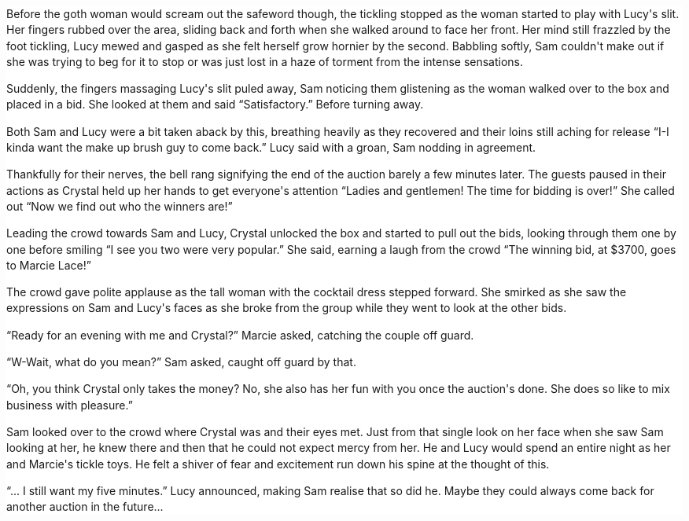 Before the goth woman would scream out the safeword though, the tickling stopped as the woman started to play with Lucy's slit. Her fingers rubbed over the area, sliding back and forth when she walked around to face her front. Her mind still frazzled by the foot tickling, Lucy mewed and gasped as she felt herself grow hornier by the second. Babbling softly, Sam couldn't make out if she was trying to beg for it to stop or was just lost in a haze of torment from the intense sensations.

Suddenly, the fingers massaging Lucy's slit puled away, Sam noticing them glistening as the woman walked over to the box and placed in a bid. She looked at them and said “Satisfactory.” Before turning away.

Both Sam and Lucy were a bit taken aback by this, breathing heavily as they recovered and their loins still aching for release “I-I kinda want the make up brush guy to come back.” Lucy said with a groan, Sam nodding in agreement.

Thankfully for their nerves, the bell rang signifying the end of the auction barely a few minutes later. The guests paused in their actions as Crystal held up her hands to get everyone's attention “Ladies and gentlemen! The time for bidding is over!” She called out “Now we find out who the winners are!”

Leading the crowd towards Sam and Lucy, Crystal unlocked the box and started to pull out the bids, looking through them one by one before smiling “I see you two were very popular.” She said, earning a laugh from the crowd “The winning bid, at $3700, goes to Marcie Lace!”

The crowd gave polite applause as the tall woman with the cocktail dress stepped forward. She smirked as she saw the expressions on Sam and Lucy's faces as she broke from the group while they went to look at the other bids.

“Ready for an evening with me and Crystal?” Marcie asked, catching the couple off guard.

“W-Wait, what do you mean?” Sam asked, caught off guard by that.

“Oh, you think Crystal only takes the money? No, she also has her fun with you once the auction's done. She does so like to mix business with pleasure.”

Sam looked over to the crowd where Crystal was and their eyes met. Just from that single look on her face when she saw Sam looking at her, he knew there and then that he could not expect mercy from her. He and Lucy would spend an entire night as her and Marcie's tickle toys. He felt a shiver of fear and excitement run down his spine at the thought of this.

“... I still want my five minutes.” Lucy announced, making Sam realise that so did he. Maybe they could always come back for another auction in the future...